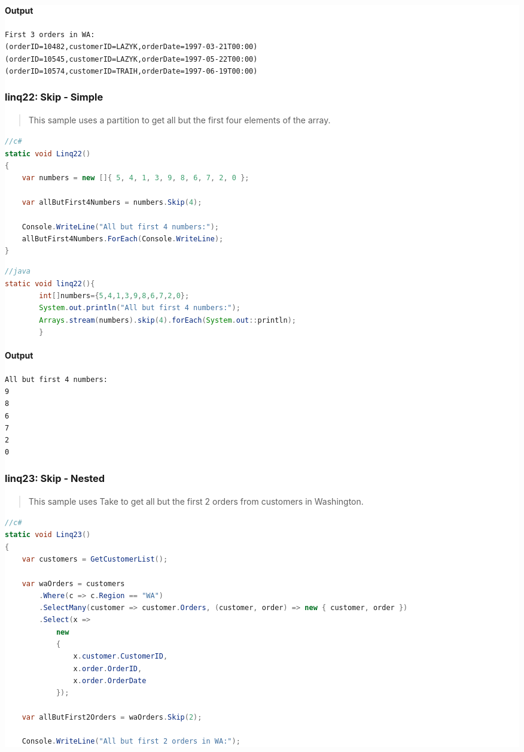 #### Output

    First 3 orders in WA:
    (orderID=10482,customerID=LAZYK,orderDate=1997-03-21T00:00)
    (orderID=10545,customerID=LAZYK,orderDate=1997-05-22T00:00)
    (orderID=10574,customerID=TRAIH,orderDate=1997-06-19T00:00)

### linq22: Skip - Simple

> This sample uses a partition to get all but the first four elements of the array.

```csharp
//c#
static void Linq22()
{
    var numbers = new []{ 5, 4, 1, 3, 9, 8, 6, 7, 2, 0 };

    var allButFirst4Numbers = numbers.Skip(4);

    Console.WriteLine("All but first 4 numbers:");
    allButFirst4Numbers.ForEach(Console.WriteLine);
}
```

```java
//java
static void linq22(){
        int[]numbers={5,4,1,3,9,8,6,7,2,0};
        System.out.println("All but first 4 numbers:");
        Arrays.stream(numbers).skip(4).forEach(System.out::println);
        }
```

#### Output

    All but first 4 numbers:
    9
    8
    6
    7
    2
    0

### linq23: Skip - Nested

> This sample uses Take to get all but the first 2 orders from customers in Washington.

```csharp
//c#
static void Linq23()
{
    var customers = GetCustomerList();

    var waOrders = customers
        .Where(c => c.Region == "WA")
        .SelectMany(customer => customer.Orders, (customer, order) => new { customer, order })
        .Select(x => 
            new
            {
                x.customer.CustomerID, 
                x.order.OrderID, 
                x.order.OrderDate
            });

    var allButFirst2Orders = waOrders.Skip(2);

    Console.WriteLine("All but first 2 orders in WA:");
```